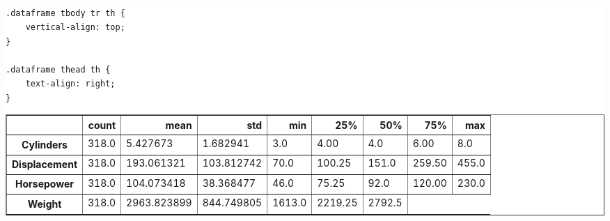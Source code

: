     .dataframe tbody tr th {
        vertical-align: top;
    }

    .dataframe thead th {
        text-align: right;
    }
</style>
<table border="1" class="dataframe">
  <thead>
    <tr style="text-align: right;">
      <th></th>
      <th>count</th>
      <th>mean</th>
      <th>std</th>
      <th>min</th>
      <th>25%</th>
      <th>50%</th>
      <th>75%</th>
      <th>max</th>
    </tr>
  </thead>
  <tbody>
    <tr>
      <th>Cylinders</th>
      <td>318.0</td>
      <td>5.427673</td>
      <td>1.682941</td>
      <td>3.0</td>
      <td>4.00</td>
      <td>4.0</td>
      <td>6.00</td>
      <td>8.0</td>
    </tr>
    <tr>
      <th>Displacement</th>
      <td>318.0</td>
      <td>193.061321</td>
      <td>103.812742</td>
      <td>70.0</td>
      <td>100.25</td>
      <td>151.0</td>
      <td>259.50</td>
      <td>455.0</td>
    </tr>
    <tr>
      <th>Horsepower</th>
      <td>318.0</td>
      <td>104.073418</td>
      <td>38.368477</td>
      <td>46.0</td>
      <td>75.25</td>
      <td>92.0</td>
      <td>120.00</td>
      <td>230.0</td>
    </tr>
    <tr>
      <th>Weight</th>
      <td>318.0</td>
      <td>2963.823899</td>
      <td>844.749805</td>
      <td>1613.0</td>
      <td>2219.25</td>
      <td>2792.5</td>